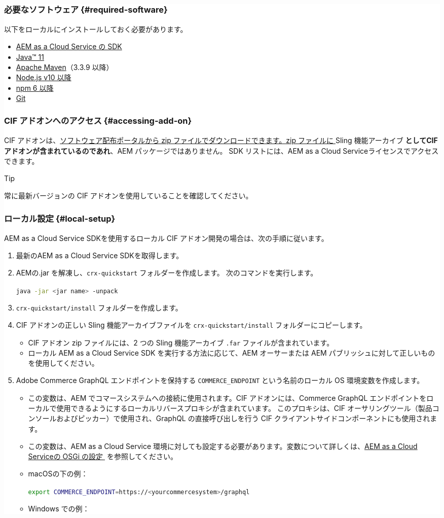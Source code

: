### 必要なソフトウェア {#required-software}

以下をローカルにインストールしておく必要があります。

* [AEM as a Cloud Service の SDK](https://experienceleague.adobe.com/docs/experience-manager-learn/cloud-service/local-development-environment-set-up/aem-runtime.html?lang=ja#download-the-aem-as-a-cloud-service-sdk)
* [Java™ 11](https://downloads.experiencecloud.adobe.com/content/software-distribution/en/general.html)
* [Apache Maven](https://maven.apache.org/)（3.3.9 以降）
* [Node.js v10 以降](https://nodejs.org/ja)
* [npm 6 以降](https://www.npmjs.com/)
* [Git](https://git-scm.com/)

### CIF アドオンへのアクセス {#accessing-add-on}

CIF アドオンは、[&#x200B; ソフトウェア配布ポータルから zip ファイルでダウンロードできます。zip ファイルに &#x200B;](/help/implementing/developing/tools/package-manager.md)Sling 機能アーカイブ **としてCIF アドオンが含まれているのであれ**、AEM パッケージではありません。 SDK リストには、AEM as a Cloud Serviceライセンスでアクセスできます。

>[!TIP]
>
>常に最新バージョンの CIF アドオンを使用していることを確認してください。

### ローカル設定 {#local-setup}

AEM as a Cloud Service SDKを使用するローカル CIF アドオン開発の場合は、次の手順に従います。

1. 最新のAEM as a Cloud Service SDKを取得します。
1. AEMの.jar を解凍し、`crx-quickstart` フォルダーを作成します。 次のコマンドを実行します。

   ```bash
   java -jar <jar name> -unpack
   ```

1. `crx-quickstart/install` フォルダーを作成します。
1. CIF アドオンの正しい Sling 機能アーカイブファイルを `crx-quickstart/install` フォルダーにコピーします。

   * CIF アドオン zip ファイルには、2 つの Sling 機能アーカイブ `.far` ファイルが含まれています。
   * ローカル AEM as a Cloud Service SDK を実行する方法に応じて、AEM オーサーまたは AEM パブリッシュに対して正しいものを使用してください。

1. Adobe Commerce GraphQL エンドポイントを保持する `COMMERCE_ENDPOINT` という名前のローカル OS 環境変数を作成します。

   * この変数は、AEM でコマースシステムへの接続に使用されます。CIF アドオンには、Commerce GraphQL エンドポイントをローカルで使用できるようにするローカルリバースプロキシが含まれています。 このプロキシは、CIF オーサリングツール（製品コンソールおよびピッカー）で使用され、GraphQL の直接呼び出しを行う CIF クライアントサイドコンポーネントにも使用されます。

   * この変数は、AEM as a Cloud Service 環境に対しても設定する必要があります。変数について詳しくは、[AEM as a Cloud Serviceの OSGi の設定 &#x200B;](/help/implementing/deploying/configuring-osgi.md#local-development) を参照してください。

   * macOSの下の例：

     ```bash
     export COMMERCE_ENDPOINT=https://<yourcommercesystem>/graphql
     ```

   * Windows での例：
